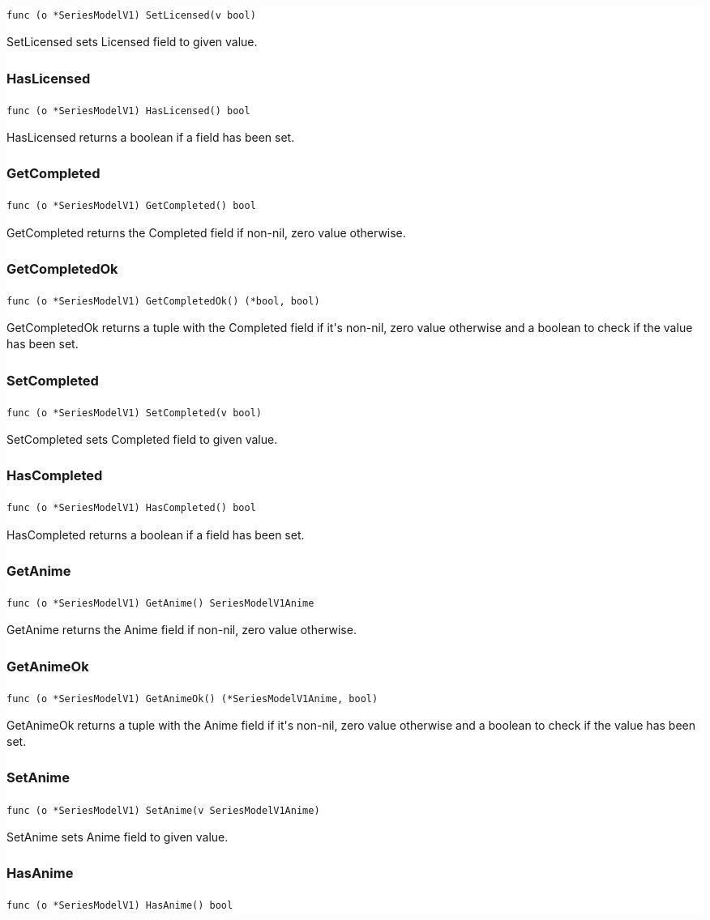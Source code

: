 `func (o *SeriesModelV1) SetLicensed(v bool)`

SetLicensed sets Licensed field to given value.

### HasLicensed

`func (o *SeriesModelV1) HasLicensed() bool`

HasLicensed returns a boolean if a field has been set.

### GetCompleted

`func (o *SeriesModelV1) GetCompleted() bool`

GetCompleted returns the Completed field if non-nil, zero value otherwise.

### GetCompletedOk

`func (o *SeriesModelV1) GetCompletedOk() (*bool, bool)`

GetCompletedOk returns a tuple with the Completed field if it's non-nil, zero value otherwise
and a boolean to check if the value has been set.

### SetCompleted

`func (o *SeriesModelV1) SetCompleted(v bool)`

SetCompleted sets Completed field to given value.

### HasCompleted

`func (o *SeriesModelV1) HasCompleted() bool`

HasCompleted returns a boolean if a field has been set.

### GetAnime

`func (o *SeriesModelV1) GetAnime() SeriesModelV1Anime`

GetAnime returns the Anime field if non-nil, zero value otherwise.

### GetAnimeOk

`func (o *SeriesModelV1) GetAnimeOk() (*SeriesModelV1Anime, bool)`

GetAnimeOk returns a tuple with the Anime field if it's non-nil, zero value otherwise
and a boolean to check if the value has been set.

### SetAnime

`func (o *SeriesModelV1) SetAnime(v SeriesModelV1Anime)`

SetAnime sets Anime field to given value.

### HasAnime

`func (o *SeriesModelV1) HasAnime() bool`
